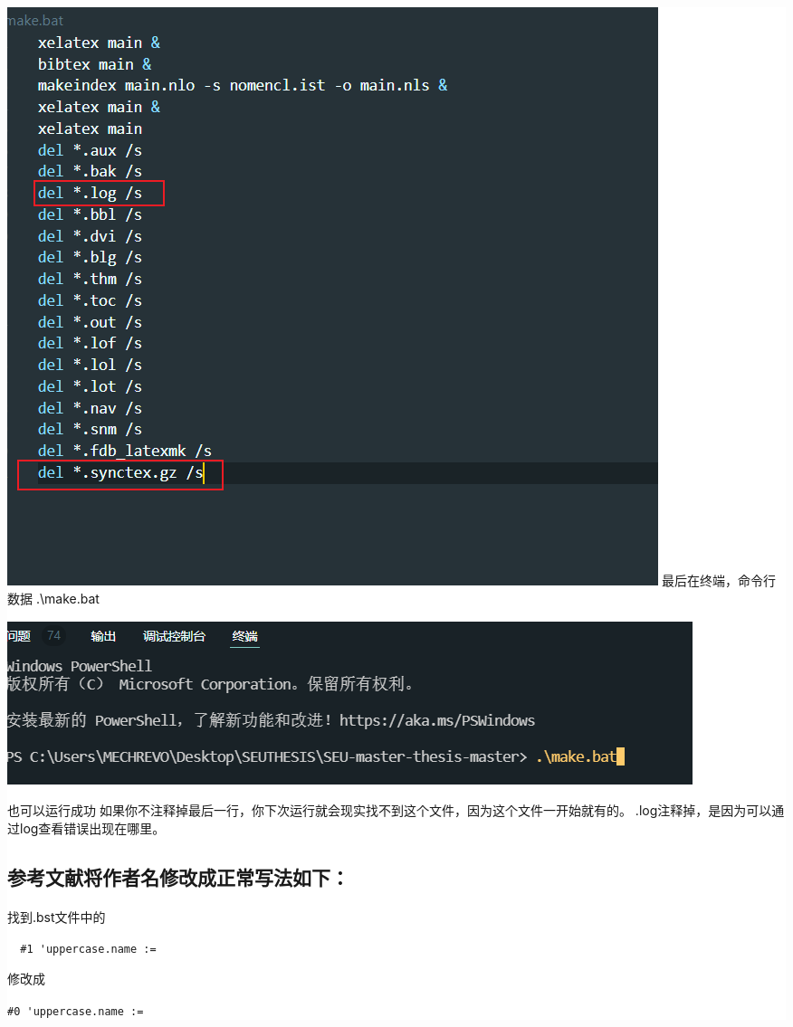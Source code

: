 ![](./figures/shuoming/5.png)
最后在终端，命令行数据 .\make.bat

![](./figures/shuoming/6.png)

也可以运行成功
如果你不注释掉最后一行，你下次运行就会现实找不到这个文件，因为这个文件一开始就有的。
.log注释掉，是因为可以通过log查看错误出现在哪里。


## 参考文献将作者名修改成正常写法如下：
找到.bst文件中的
```
  #1 'uppercase.name :=
 ```
 修改成
 ```
 #0 'uppercase.name :=
 ```
